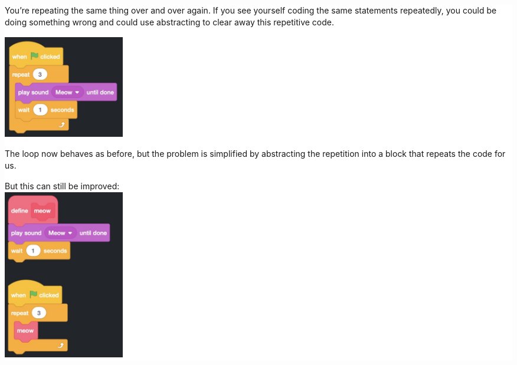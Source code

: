 You’re repeating the same thing over and over again. If you see yourself coding the same statements repeatedly, you could be doing something wrong and could use abstracting to clear away this repetitive code.

<img src="/Week-0-Scratch/Notes/Images/Scratch-loop-two.jpeg" alt="Scratch loop" style="width:200px;">

The loop now behaves as before, but the problem is simplified by abstracting the repetition into a block that repeats the code for us.

But this can still be improved:  
<img src="/Week-0-Scratch/Notes/Images/Scratch-meow-function.jpeg" alt="Scratch meow" style="width:200px;">
